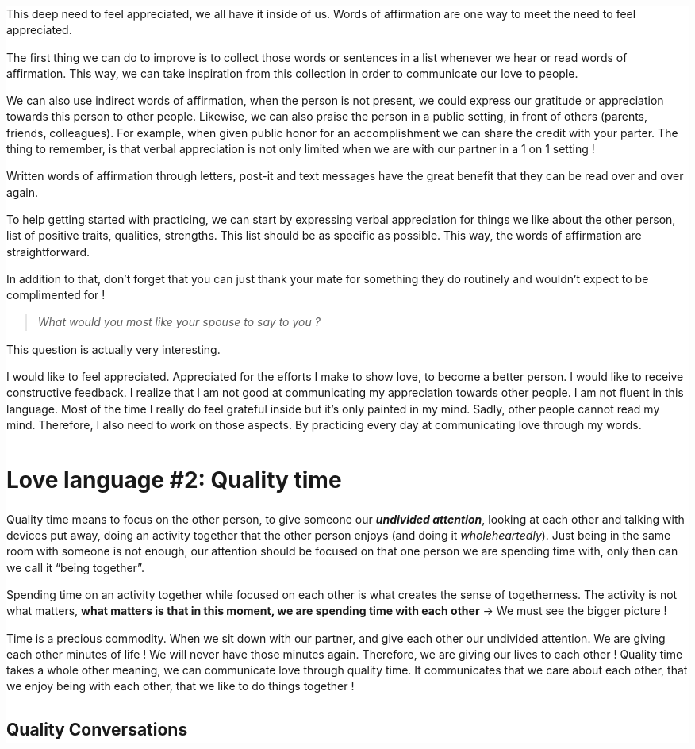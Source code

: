This deep need to feel appreciated, we all have it inside of us. Words of affirmation are one way to meet the need to feel appreciated. 

The first thing we can do to improve is to collect those words or sentences in a list whenever we hear or read words of affirmation. This way, we can take inspiration from this collection in order to communicate our love to people.

We can also use indirect words of affirmation, when the person is not present, we could express our gratitude or appreciation towards this person to other people. Likewise, we can also praise the person in a public setting, in front of others (parents, friends, colleagues). For example, when given public honor for an accomplishment we can share the credit with your parter. The thing to remember, is that verbal appreciation is not only limited when we are with our partner in a 1 on 1 setting !

Written words of affirmation through letters, post-it and text messages have the great benefit that they can be read over and over again. 

To help getting started with practicing, we can start by expressing  verbal appreciation for things we like about the other person, list of positive traits, qualities, strengths. This list should be as specific as possible. This way, the words of affirmation are straightforward.

In addition to that, don’t forget that you can just thank your mate for something they do routinely and wouldn’t expect to be complimented for !

> *What would you most like your spouse to say to you ?*
> 

This question is actually very interesting.

I would like to feel appreciated. Appreciated for the efforts I make to show love, to become a better person. I would like to receive constructive feedback. I realize that I am not good at communicating my appreciation towards other people. I am not fluent in this language. Most of the time I really do feel grateful inside but it’s only painted in my mind. Sadly, other people cannot read my mind. Therefore, I also need to work on those aspects. By practicing every day at communicating love through my words.

# Love language #2: Quality time

Quality time means to focus on the other person, to give someone our ***undivided attention***, looking at each other and talking with devices put away, doing an activity together that the other person enjoys (and doing it *wholeheartedly*). Just being in the same room with someone is not enough, our attention should be focused on that one person we are spending time with, only then can we call it “being together”. 

Spending time on an activity together while focused on each other is what creates the sense of togetherness. The activity is not what matters, **what matters is that in this moment, we are spending time with each other** → We must see the bigger picture ! 

Time is a precious commodity. When we sit down with our partner, and give each other our undivided attention. We are giving each other minutes of life ! We will never have those minutes again. Therefore, we are giving our lives to each other ! Quality time takes a whole other meaning, we can communicate love through quality time. It communicates that we care about each other, that we enjoy being with each other, that we like to do things together !

## Quality Conversations
